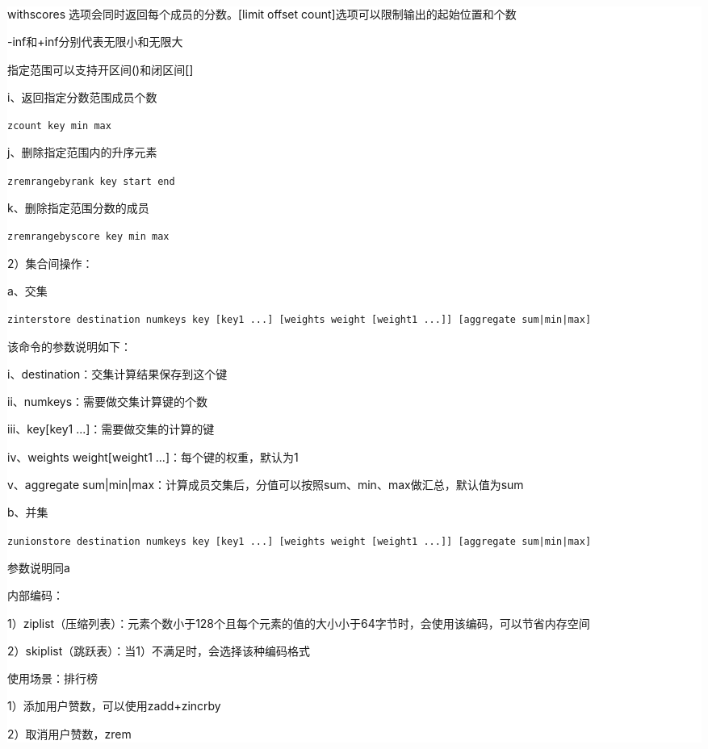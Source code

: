 withscores 选项会同时返回每个成员的分数。[limit offset count]选项可以限制输出的起始位置和个数

-inf和+inf分别代表无限小和无限大

指定范围可以支持开区间()和闭区间[]

i、返回指定分数范围成员个数

```
zcount key min max
```

j、删除指定范围内的升序元素

```
zremrangebyrank key start end
```

k、删除指定范围分数的成员

```
zremrangebyscore key min max
```

2）集合间操作：

a、交集

```
zinterstore destination numkeys key [key1 ...] [weights weight [weight1 ...]] [aggregate sum|min|max]
```

该命令的参数说明如下：

i、destination：交集计算结果保存到这个键

ii、numkeys：需要做交集计算键的个数

iii、key[key1 ...]：需要做交集的计算的键

iv、weights weight[weight1 ...]：每个键的权重，默认为1

v、aggregate sum|min|max：计算成员交集后，分值可以按照sum、min、max做汇总，默认值为sum

b、并集

```
zunionstore destination numkeys key [key1 ...] [weights weight [weight1 ...]] [aggregate sum|min|max]
```

参数说明同a

内部编码：

1）ziplist（压缩列表）：元素个数小于128个且每个元素的值的大小小于64字节时，会使用该编码，可以节省内存空间

2）skiplist（跳跃表）：当1）不满足时，会选择该种编码格式

使用场景：排行榜

1）添加用户赞数，可以使用zadd+zincrby

2）取消用户赞数，zrem
